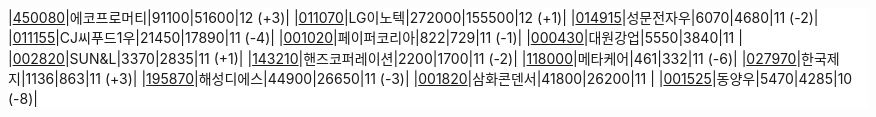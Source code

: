 |[450080](https://finance.daum.net/quotes/A450080)|에코프로머티|91100|51600|12 (+3)|
|[011070](https://finance.daum.net/quotes/A011070)|LG이노텍|272000|155500|12 (+1)|
|[014915](https://finance.daum.net/quotes/A014915)|성문전자우|6070|4680|11 (-2)|
|[011155](https://finance.daum.net/quotes/A011155)|CJ씨푸드1우|21450|17890|11 (-4)|
|[001020](https://finance.daum.net/quotes/A001020)|페이퍼코리아|822|729|11 (-1)|
|[000430](https://finance.daum.net/quotes/A000430)|대원강업|5550|3840|11 |
|[002820](https://finance.daum.net/quotes/A002820)|SUN&L|3370|2835|11 (+1)|
|[143210](https://finance.daum.net/quotes/A143210)|핸즈코퍼레이션|2200|1700|11 (-2)|
|[118000](https://finance.daum.net/quotes/A118000)|메타케어|461|332|11 (-6)|
|[027970](https://finance.daum.net/quotes/A027970)|한국제지|1136|863|11 (+3)|
|[195870](https://finance.daum.net/quotes/A195870)|해성디에스|44900|26650|11 (-3)|
|[001820](https://finance.daum.net/quotes/A001820)|삼화콘덴서|41800|26200|11 |
|[001525](https://finance.daum.net/quotes/A001525)|동양우|5470|4285|10 (-8)|
